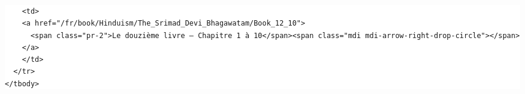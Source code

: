         <td>
        <a href="/fr/book/Hinduism/The_Srimad_Devi_Bhagawatam/Book_12_10">
          <span class="pr-2">Le douzième livre — Chapitre 1 à 10</span><span class="mdi mdi-arrow-right-drop-circle"></span>
        </a>
        </td>
      </tr>
    </tbody>
  </table>
</figure>
